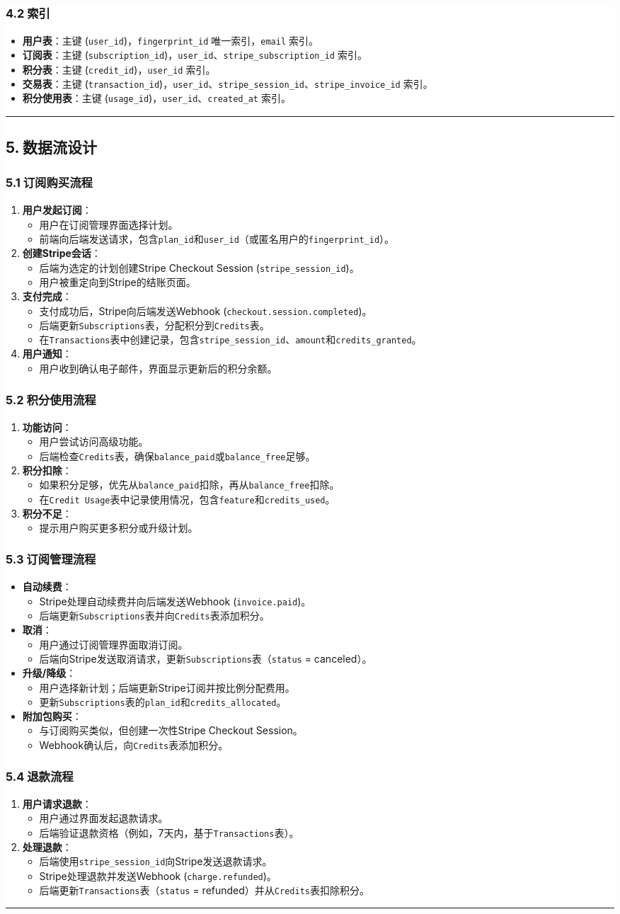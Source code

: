 ### 4.2 索引
- **用户表**：主键 (`user_id`)，`fingerprint_id` 唯一索引，`email` 索引。
- **订阅表**：主键 (`subscription_id`)，`user_id`、`stripe_subscription_id` 索引。
- **积分表**：主键 (`credit_id`)，`user_id` 索引。
- **交易表**：主键 (`transaction_id`)，`user_id`、`stripe_session_id`、`stripe_invoice_id` 索引。
- **积分使用表**：主键 (`usage_id`)，`user_id`、`created_at` 索引。

---

## 5. 数据流设计

### 5.1 订阅购买流程
1. **用户发起订阅**：
   - 用户在订阅管理界面选择计划。
   - 前端向后端发送请求，包含`plan_id`和`user_id`（或匿名用户的`fingerprint_id`）。
2. **创建Stripe会话**：
   - 后端为选定的计划创建Stripe Checkout Session (`stripe_session_id`)。
   - 用户被重定向到Stripe的结账页面。
3. **支付完成**：
   - 支付成功后，Stripe向后端发送Webhook (`checkout.session.completed`)。
   - 后端更新`Subscriptions`表，分配积分到`Credits`表。
   - 在`Transactions`表中创建记录，包含`stripe_session_id`、`amount`和`credits_granted`。
4. **用户通知**：
   - 用户收到确认电子邮件，界面显示更新后的积分余额。

### 5.2 积分使用流程
1. **功能访问**：
   - 用户尝试访问高级功能。
   - 后端检查`Credits`表，确保`balance_paid`或`balance_free`足够。
2. **积分扣除**：
   - 如果积分足够，优先从`balance_paid`扣除，再从`balance_free`扣除。
   - 在`Credit Usage`表中记录使用情况，包含`feature`和`credits_used`。
3. **积分不足**：
   - 提示用户购买更多积分或升级计划。

### 5.3 订阅管理流程
- **自动续费**：
  - Stripe处理自动续费并向后端发送Webhook (`invoice.paid`)。
  - 后端更新`Subscriptions`表并向`Credits`表添加积分。
- **取消**：
  - 用户通过订阅管理界面取消订阅。
  - 后端向Stripe发送取消请求，更新`Subscriptions`表（`status` = canceled）。
- **升级/降级**：
  - 用户选择新计划；后端更新Stripe订阅并按比例分配费用。
  - 更新`Subscriptions`表的`plan_id`和`credits_allocated`。
- **附加包购买**：
  - 与订阅购买类似，但创建一次性Stripe Checkout Session。
  - Webhook确认后，向`Credits`表添加积分。

### 5.4 退款流程
1. **用户请求退款**：
   - 用户通过界面发起退款请求。
   - 后端验证退款资格（例如，7天内，基于`Transactions`表）。
2. **处理退款**：
   - 后端使用`stripe_session_id`向Stripe发送退款请求。
   - Stripe处理退款并发送Webhook (`charge.refunded`)。
   - 后端更新`Transactions`表（`status` = refunded）并从`Credits`表扣除积分。

---